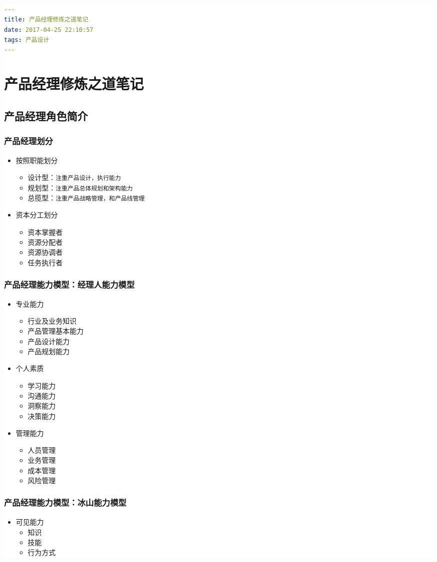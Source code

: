 ```yaml
---
title: 产品经理修炼之道笔记
date: 2017-04-25 22:10:57
tags: 产品设计
---
```



# 产品经理修炼之道笔记

## 产品经理角色简介

### 产品经理划分

+ 按照职能划分
	- 设计型：`注重产品设计，执行能力`
	- 规划型：`注重产品总体规划和架构能力`
	- 总揽型：`注重产品战略管理，和产品线管理`

+ 资本分工划分
	- 资本掌握者
	- 资源分配者
	- 资源协调者
	- 任务执行者

### 产品经理能力模型：经理人能力模型

+ 专业能力
	- 行业及业务知识
	- 产品管理基本能力
	- 产品设计能力
	- 产品规划能力

+ 个人素质
	- 学习能力
	- 沟通能力
	- 洞察能力
	- 决策能力

+ 管理能力
	- 人员管理
	- 业务管理
	- 成本管理
	- 风险管理

### 产品经理能力模型：冰山能力模型

+ 可见能力
	- 知识
	- 技能
	- 行为方式
